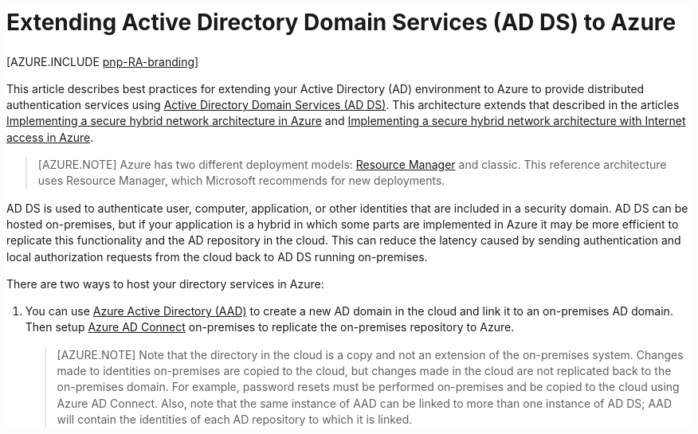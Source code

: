 <properties
   pageTitle="Extending Active Directory Domain Services (AD DS) to Azure | Microsoft Azure"
   description="How to implement a secure hybrid network architecture with Active Directory authorization in Azure."
   services="guidance,vpn-gateway,expressroute,load-balancer,virtual-network,active-directory"
   documentationCenter="na"
   authors="telmosampaio"
   manager="christb"
   editor=""
   tags="azure-resource-manager"/>

<tags
   ms.service="guidance"
   ms.devlang="na"
   ms.topic="article"
   ms.tgt_pltfrm="na"
   ms.workload="na"
   ms.date="10/27/2016"
   ms.author="telmos"/>

# Extending Active Directory Domain Services (AD DS) to Azure

[AZURE.INCLUDE [pnp-RA-branding](../../includes/guidance-pnp-header-include.md)]

This article describes best practices for extending your Active Directory (AD) environment to Azure to provide distributed authentication services using [Active Directory Domain Services (AD DS)][active-directory-domain-services]. This architecture extends that described in the articles [Implementing a secure hybrid network architecture in Azure][implementing-a-secure-hybrid-network-architecture] and [Implementing a secure hybrid network architecture with Internet access in Azure][implementing-a-secure-hybrid-network-architecture-with-internet-access].

> [AZURE.NOTE] Azure has two different deployment models: [Resource Manager][resource-manager-overview] and classic. This reference architecture uses Resource Manager, which Microsoft recommends for new deployments.

AD DS is used to authenticate user, computer, application, or other identities that are included in a security domain. AD DS can be hosted on-premises, but if your application is a hybrid in which some parts are implemented in Azure it may be more efficient to replicate this functionality and the AD repository in the cloud. This can reduce the latency caused by sending authentication and local authorization requests from the cloud back to AD DS running on-premises. 

There are two ways to host your directory services in Azure:

1. You can use [Azure Active Directory (AAD)][azure-active-directory] to create a new AD domain in the cloud and link it to an on-premises AD domain. Then setup [Azure AD Connect][azure-ad-connect] on-premises to replicate the on-premises repository to Azure.

    > [AZURE.NOTE] Note that the directory in the cloud is a copy and not an extension of the on-premises system. Changes made to identities on-premises are copied to the cloud, but changes made in the cloud are not replicated back to the on-premises domain. For example, password resets must be performed on-premises and be copied to the cloud using Azure AD Connect. Also, note that the same instance of AAD can be linked to more than one instance of AD DS; AAD will contain the identities of each AD repository to which it is linked.


[active-directory-domain-services]: https://technet.microsoft.com/library/dd448614.aspx
[ad-azure-guidelines]: https://msdn.microsoft.com/library/azure/jj156090.aspx
[adds-data-disks]: https://msdn.microsoft.com/library/azure/jj156090.aspx#BKMK_PlaceDB
[ad-ds-operations-masters]: https://technet.microsoft.com/library/cc779716(v=ws.10).aspx
[ad-ds-ports]: https://technet.microsoft.com/library/dd772723(v=ws.11).aspx
[adds-resource-forest]: ./guidance-identity-adds-resource-forest.md
[adfs]: ./guidance-identity-adfs.md
[availability-set]: ../virtual-machines/virtual-machines-windows-create-availability-set.md
[azure-active-directory]: ../active-directory-domain-services/active-directory-ds-overview.md
[azure-ad-connect]: ../active-directory/active-directory-aadconnect.md
[azure-expressroute]: https://azure.microsoft.com/documentation/articles/expressroute-introduction/
[azure-vpn-gateway]: https://azure.microsoft.com/documentation/articles/vpn-gateway-about-vpngateways/
[capacity-planning-for-adds]: http://social.technet.microsoft.com/wiki/contents/articles/14355.capacity-planning-for-active-directory-domain-services.aspx
[implementing-a-secure-hybrid-network-architecture]: ./guidance-iaas-ra-secure-vnet-hybrid.md
[implementing-a-secure-hybrid-network-architecture-with-internet-access]: ./guidance-iaas-ra-secure-vnet-dmz.md
[microsoft_systems_center]: https://www.microsoft.com/server-cloud/products/system-center-2016/
[monitoring_ad]: https://msdn.microsoft.com/library/bb727046.aspx
[resource-manager-overview]: ../azure-resource-manager/resource-group-overview.md
[security-considerations]: #security-considerations
[set-a-static-ip-address]: https://azure.microsoft.com/documentation/articles/virtual-networks-static-private-ip-arm-pportal/
[standby-operations-masters]: https://technet.microsoft.com/library/cc794737(v=ws.10).aspx
[visio-download]: http://download.microsoft.com/download/1/5/6/1569703C-0A82-4A9C-8334-F13D0DF2F472/RAs.vsdx
[vm-windows-sizes]: ../virtual-machines/virtual-machines-windows-sizes.md
[0]: ./media/guidance-iaas-ra-secure-vnet-ad/figure1.png "Secure hybrid network architecture with Active Directory"